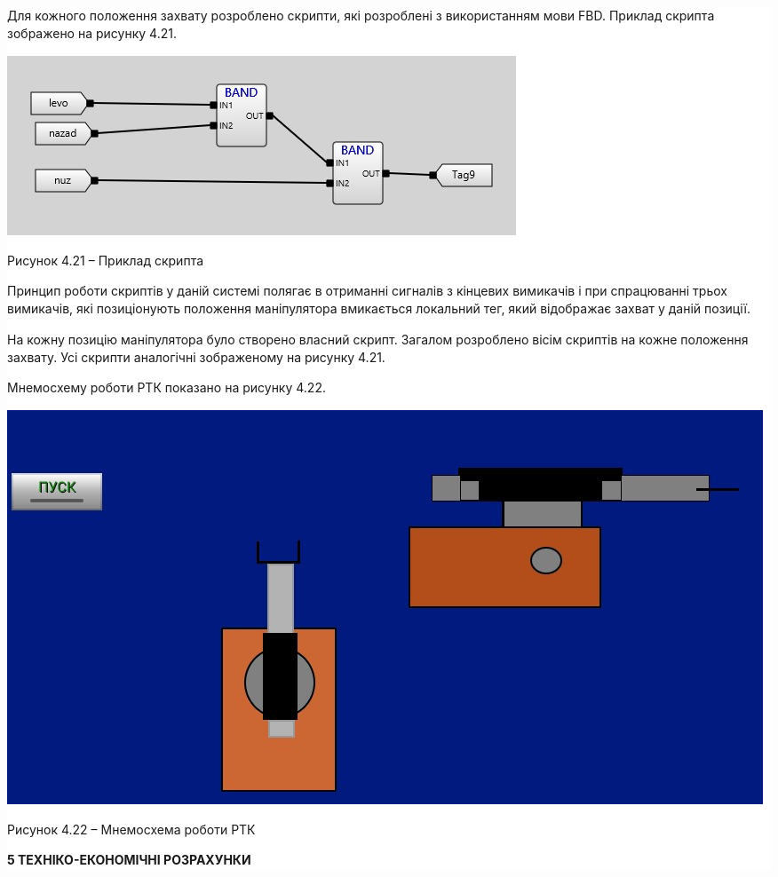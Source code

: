 Для кожного положення захвату розроблено скрипти, які розроблені з використанням мови FBD. Приклад скрипта зображено на рисунку 4.21.

![Image alt](https://github.com/danya-andrienko/My-first-work/blob/main/image/script_tesla.jpg)

Рисунок 4.21 – Приклад скрипта

Принцип роботи скриптів у даній системі полягає в отриманні сигналів з кінцевих вимикачів і при спрацюванні трьох вимикачів, які позиціонують положення маніпулятора вмикається локальний тег, який відображає захват у даній позиції.

На кожну позицію маніпулятора було створено власний скрипт. Загалом розроблено вісім скриптів на кожне положення захвату. Усі скрипти аналогічні зображеному на рисунку 4.21.

Мнемосхему роботи РТК показано на рисунку 4.22.

![Image alt](https://github.com/danya-andrienko/My-first-work/blob/main/image/tesla_viev.jpg)

Рисунок 4.22 – Мнемосхема роботи РТК

**5 ТЕХНІКО-ЕКОНОМІЧНІ РОЗРАХУНКИ**
